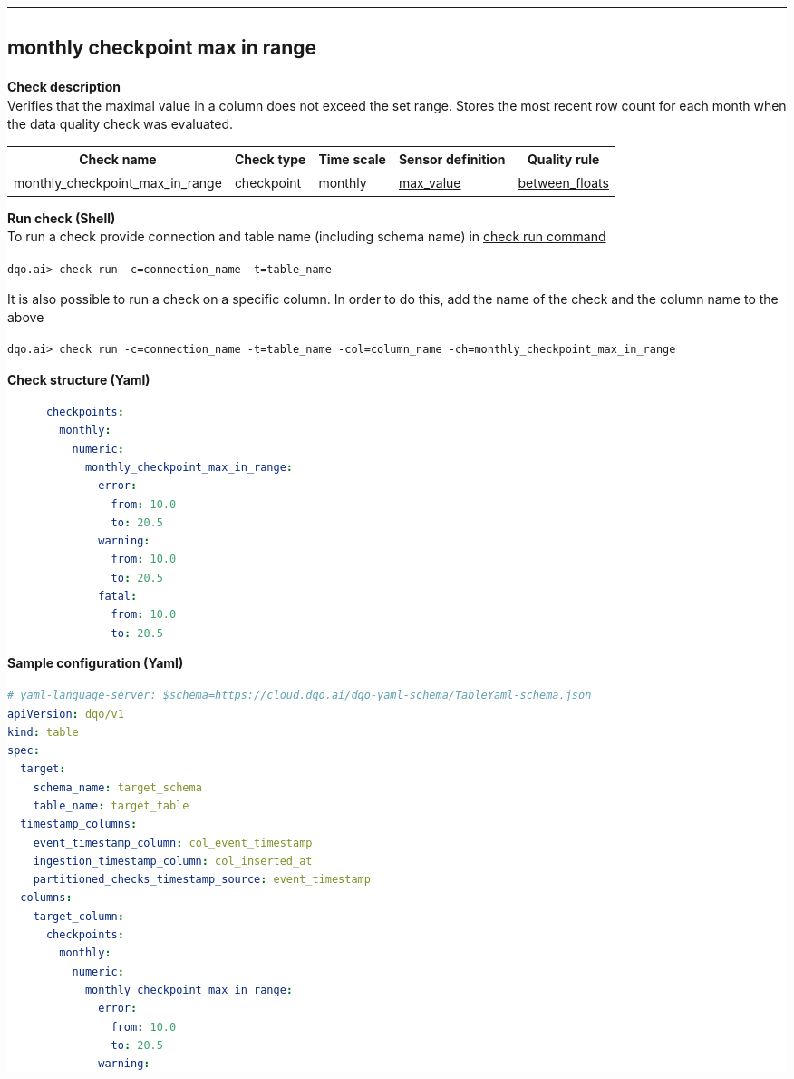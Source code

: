 



___

## **monthly checkpoint max in range**  
  
**Check description**  
Verifies that the maximal value in a column does not exceed the set range. Stores the most recent row count for each month when the data quality check was evaluated.  
  
|Check name|Check type|Time scale|Sensor definition|Quality rule|
|----------|----------|----------|-----------|-------------|
|monthly_checkpoint_max_in_range|checkpoint|monthly|[max_value](../../../../reference/sensors/column/range%20column%20sensors/#max-value)|[between_floats](../../../../reference/rules/comparison/#between-floats)|
  
**Run check (Shell)**  
To run a check provide connection and table name (including schema name) in [check run command](../../../../command_line_interface/check/#dqo-check-run)
```
dqo.ai> check run -c=connection_name -t=table_name
```
It is also possible to run a check on a specific column. In order to do this, add the name of the check and the column name to the above
```
dqo.ai> check run -c=connection_name -t=table_name -col=column_name -ch=monthly_checkpoint_max_in_range
```
**Check structure (Yaml)**
```yaml
      checkpoints:
        monthly:
          numeric:
            monthly_checkpoint_max_in_range:
              error:
                from: 10.0
                to: 20.5
              warning:
                from: 10.0
                to: 20.5
              fatal:
                from: 10.0
                to: 20.5
```
**Sample configuration (Yaml)**  
```yaml hl_lines="14-26"
# yaml-language-server: $schema=https://cloud.dqo.ai/dqo-yaml-schema/TableYaml-schema.json
apiVersion: dqo/v1
kind: table
spec:
  target:
    schema_name: target_schema
    table_name: target_table
  timestamp_columns:
    event_timestamp_column: col_event_timestamp
    ingestion_timestamp_column: col_inserted_at
    partitioned_checks_timestamp_source: event_timestamp
  columns:
    target_column:
      checkpoints:
        monthly:
          numeric:
            monthly_checkpoint_max_in_range:
              error:
                from: 10.0
                to: 20.5
              warning:
```